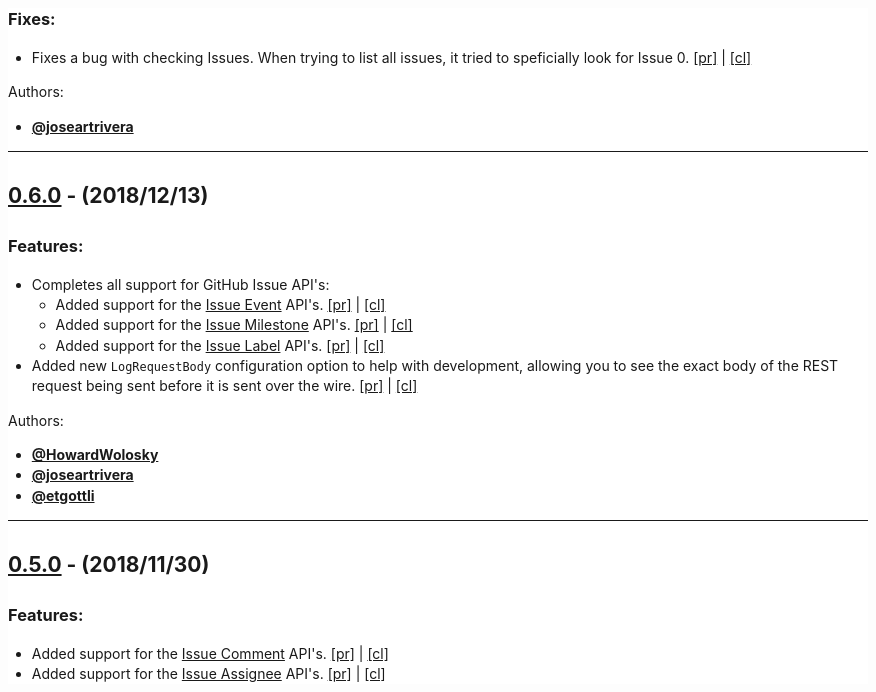 ### Fixes:

- Fixes a bug with checking Issues.  When trying to list all issues, it tried to speficially look
  for Issue 0.
  [[pr]](https://github.com/PowerShell/PowerShellForGitHub/pull/73) | [[cl]](https://github.com/PowerShell/PowerShellForGitHub/commit/bf6764080ce1291cfe2530a39ffd292f38b37440)

Authors:
   * [**@joseartrivera**](https://github.com/joseartrivera)

------

## [0.6.0](https://github.com/PowerShell/PowerShellForGitHub/tree/0.6.0) - (2018/12/13)

### Features:

+ Completes all support for GitHub Issue API's:
  + Added support for the [Issue Event](https://developer.github.com/v3/issues/events/) API's.
    [[pr]](https://github.com/PowerShell/PowerShellForGitHub/pull/64) | [[cl]](https://github.com/PowerShell/PowerShellForGitHub/commit/06e25243086954013b50c1fa7e3eb11bc34a9501)
  + Added support for the [Issue Milestone](https://developer.github.com/v3/issues/milestones/) API's.
    [[pr]](https://github.com/PowerShell/PowerShellForGitHub/pull/62) | [[cl]](https://github.com/PowerShell/PowerShellForGitHub/commit/2bd244768d0bed85943e5e8375bb3f5bebdc763b)
  + Added support for the [Issue Label](https://developer.github.com/v3/issues/labels/) API's.
    [[pr]](https://github.com/PowerShell/PowerShellForGitHub/pull/59) | [[cl]](https://github.com/PowerShell/PowerShellForGitHub/commit/6c7355424828d5ada457bdbe2182c8fdf6845641)
+ Added new `LogRequestBody` configuration option to help with development, allowing you to see the
  exact body of the REST request being sent before it is sent over the wire.
  [[pr]](https://github.com/PowerShell/PowerShellForGitHub/pull/60) | [[cl]](https://github.com/PowerShell/PowerShellForGitHub/commit/98aec29d61bf013a153705079703ae027cc25c9f)

Authors:
   * [**@HowardWolosky**](https://github.com/HowardWolosky)
   * [**@joseartrivera**](https://github.com/joseartrivera)
   * [**@etgottli**](https://github.com/etgottli)

------

## [0.5.0](https://github.com/PowerShell/PowerShellForGitHub/tree/0.5.0) - (2018/11/30)

### Features:

+ Added support for the [Issue Comment](https://developer.github.com/v3/issues/comments/) API's.
  [[pr]](https://github.com/PowerShell/PowerShellForGitHub/pull/53) | [[cl]](https://github.com/PowerShell/PowerShellForGitHub/commit/28b314bd7c0a810848e1acb3df43a1d83291be7b)
+ Added support for the [Issue Assignee](https://developer.github.com/v3/issues/assignees/) API's.
  [[pr]](https://github.com/PowerShell/PowerShellForGitHub/pull/54) | [[cl]](https://github.com/PowerShell/PowerShellForGitHub/commit/680696a833b3cc753e961fc8c723b0be9b39ecc2)
